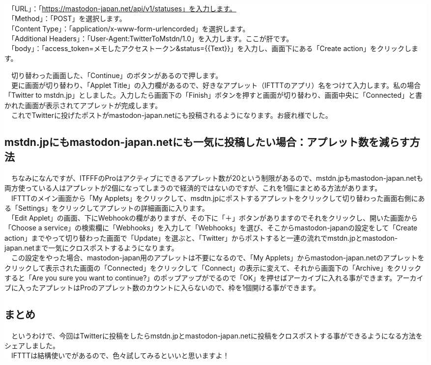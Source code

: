 　「URL」：「https://mastodon-japan.net/api/v1/statuses」を入力します。  
　「Method」：「POST」を選択します。  
　「Content Type」：「application/x-www-form-urlencorded」を選択します。  
　「Additional Headers」：「User-Agent:TwitterToMstdn/1.0」を入力します。ここが肝です。  
　「body」：「access\_token=メモしたアクセストークン&status={{Text}}」を入力し、画面下にある「Create action」をクリックします。  
  
　切り替わった画面した、「Continue」のボタンがあるので押します。  
　更に画面が切り替わり、「Applet Title」の入力欄があるので、好きなアプレット（IFTTTのアプリ）名をつけて入力します。私の場合「Twitter to mstdn.jp」としました。入力したら画面下の「Finish」ボタンを押すと画面が切り替わり、画面中央に「Connected」と書かれた画面が表示されてアプレットが完成します。  
　これでTwitterに投げたポストがmastodon-japan.netにも投稿されるようになります。お疲れ様でした。  

## mstdn.jpにもmastodon-japan.netにも一気に投稿したい場合：アプレット数を減らす方法

　ちなみになんですが、ITFFFのProはアクティブにできるアプレット数が20という制限があるので、mstdn.jpもmastodon-japan.netも両方使っている人はアプレットが2個になってしまうので経済的ではないのですが、これを1個にまとめる方法があります。  
　IFTTTのメイン画面から「My Applets」をクリックして、msdtn.jpにポストするアプレットをクリックして切り替わった画面右側にある「Settings」をクリックしてアプレットの詳細画面に入ります。  
　「Edit Applet」の画面、下にWebhookの欄がありますが、その下に「＋」ボタンがありますのでそれをクリックし、開いた画面から「Choose a service」の検索欄に「Webhooks」を入力して「Webhooks」を選び、そこからmastodon-japanの設定をして「Create action」までやって切り替わった画面で「Update」を選ぶと、「Twitter」からポストすると一連の流れでmstdn.jpとmastodon-japan.netまで一気にクロスポストするようになります。  
　この設定をやった場合、mastodon-japan用のアプレットは不要になるので、「My Applets」からmastodon-japan.netのアプレットをクリックして表示された画面の「Connected」をクリックして「Connect」の表示に変えて、それから画面下の「Archive」をクリックすると「Are you sure you want to continue?」のポップアップがでるので「OK」を押せばアーカイブに入れる事ができます。アーカイブに入ったアプレットはProのアプレット数のカウントに入らないので、枠を1個開ける事ができます。  

## まとめ

　というわけで、今回はTwitterに投稿をしたらmstdn.jpとmastodon-japan.netに投稿をクロスポストする事ができるようになる方法をシェアしました。  
　IFTTTは結構使いでがあるので、色々試してみるといいと思いますよ！

